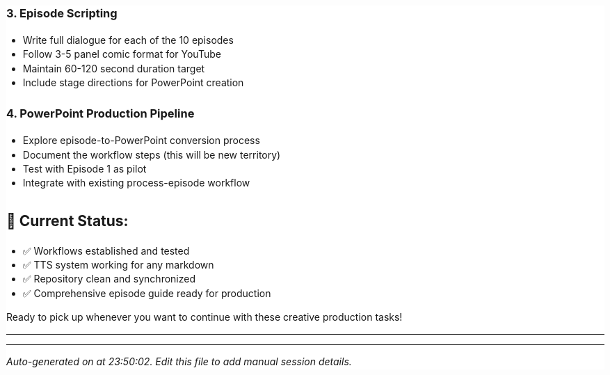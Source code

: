 ### 3. **Episode Scripting**
- Write full dialogue for each of the 10 episodes
- Follow 3-5 panel comic format for YouTube
- Maintain 60-120 second duration target
- Include stage directions for PowerPoint creation

### 4. **PowerPoint Production Pipeline**
- Explore episode-to-PowerPoint conversion process
- Document the workflow steps (this will be new territory)
- Test with Episode 1 as pilot
- Integrate with existing process-episode workflow

## 🎯 Current Status:
- ✅ Workflows established and tested
- ✅ TTS system working for any markdown
- ✅ Repository clean and synchronized
- ✅ Comprehensive episode guide ready for production

Ready to pick up whenever you want to continue with these creative production tasks!

---

---
*Auto-generated on  at 23:50:02. Edit this file to add manual session details.*
